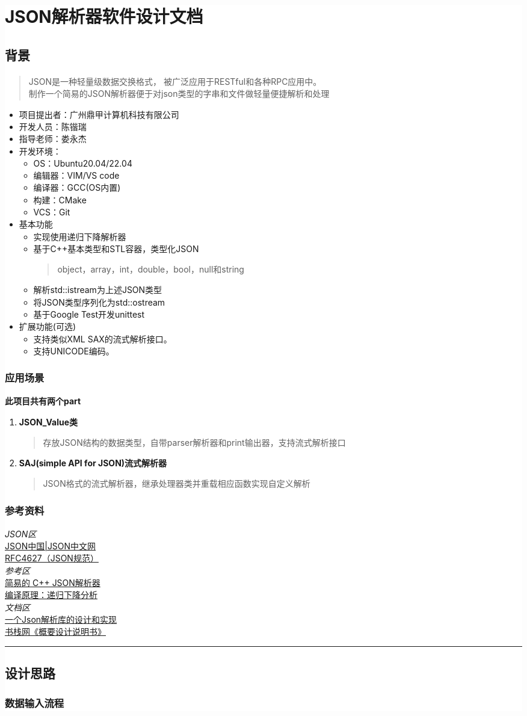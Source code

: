 # JSON解析器软件设计文档

## 背景
> JSON是一种轻量级数据交换格式， 被广泛应用于RESTful和各种RPC应用中。  
制作一个简易的JSON解析器便于对json类型的字串和文件做轻量便捷解析和处理

+ 项目提出者：广州鼎甲计算机科技有限公司
+ 开发人员：陈锴瑞
+ 指导老师：娄永杰
+ 开发环境：
    - OS：Ubuntu20.04/22.04
    - 编辑器：VIM/VS code
    - 编译器：GCC(OS内置)
    - 构建：CMake
    - VCS：Git
+ 基本功能
	- 实现使用递归下降解析器
    - 基于C++基本类型和STL容器，类型化JSON
		>object，array，int，double，bool，null和string
    - 解析std::istream为上述JSON类型
    - 将JSON类型序列化为std::ostream
    - 基于Google Test开发unittest
+ 扩展功能(可选)
    - 支持类似XML SAX的流式解析接口。
    - 支持UNICODE编码。
### 应用场景
**此项目共有两个part**
1. **JSON_Value类**
	>存放JSON结构的数据类型，自带parser解析器和print输出器，支持流式解析接口
2. **SAJ(simple API for JSON)流式解析器**
	>JSON格式的流式解析器，继承处理器类并重载相应函数实现自定义解析
### 参考资料
*JSON区*  
[JSON中国|JSON中文网](https://www.json.org.cn/)  
[RFC4627（JSON规范）](https://www.rfc-editor.org/rfc/rfc4627.txt)    
*参考区*  
[简易的 C++ JSON解析器](https://www.cnblogs.com/xqk0225/articles/18019385)  
[编译原理：递归下降分析](https://moyangsensei.github.io/2019/04/21/%E7%BC%96%E8%AF%91%E5%8E%9F%E7%90%86%EF%BC%9A%E9%80%92%E5%BD%92%E4%B8%8B%E9%99%8D%E5%88%86%E6%9E%90/)  
*文档区*  
[一个Json解析库的设计和实现](https://blog.csdn.net/zhaojia92/article/details/123969667)  
[书栈网《概要设计说明书》](https://www.bookstack.cn/read/DocumentTemplate/Architectural-Design-Specification.md)

---
## 设计思路
### 数据输入流程